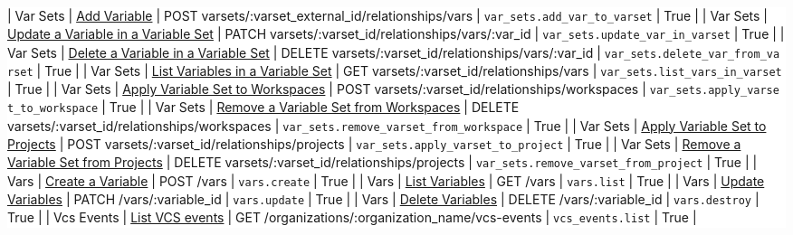 | Var Sets                    | [Add Variable](https://www.terraform.io/cloud-docs/api-docs/variable-sets#add-variable)                                                                                                          | POST varsets/:varset_external_id/relationships/vars                                                                               | `var_sets.add_var_to_varset`                         | True          |
| Var Sets                    | [Update a Variable in a Variable Set](https://www.terraform.io/cloud-docs/api-docs/variable-sets#update-a-variable-in-a-variable-set)                                                            | PATCH varsets/:varset_id/relationships/vars/:var_id                                                                               | `var_sets.update_var_in_varset`                      | True          |
| Var Sets                    | [Delete a Variable in a Variable Set](https://www.terraform.io/cloud-docs/api-docs/variable-sets#delete-a-variable-in-a-variable-set)                                                            | DELETE varsets/:varset_id/relationships/vars/:var_id                                                                              | `var_sets.delete_var_from_varset`                    | True          |
| Var Sets                    | [List Variables in a Variable Set](https://www.terraform.io/cloud-docs/api-docs/variable-sets#list-variables-in-a-variable-set)                                                                  | GET varsets/:varset_id/relationships/vars                                                                                         | `var_sets.list_vars_in_varset`                       | True          |
| Var Sets                    | [Apply Variable Set to Workspaces](https://www.terraform.io/cloud-docs/api-docs/variable-sets#apply-variable-set-to-workspaces)                                                                  | POST varsets/:varset_id/relationships/workspaces                                                                                  | `var_sets.apply_varset_to_workspace`                 | True          |
| Var Sets                    | [Remove a Variable Set from Workspaces](https://www.terraform.io/cloud-docs/api-docs/variable-sets#remove-a-variable-set-from-workspaces)                                                        | DELETE varsets/:varset_id/relationships/workspaces                                                                                | `var_sets.remove_varset_from_workspace`              | True          |
| Var Sets                    | [Apply Variable Set to Projects](https://www.terraform.io/cloud-docs/api-docs/variable-sets#apply-variable-set-to-projects)                                                                      | POST varsets/:varset_id/relationships/projects                                                                                    | `var_sets.apply_varset_to_project`                   | True          |
| Var Sets                    | [Remove a Variable Set from Projects](https://www.terraform.io/cloud-docs/api-docs/variable-sets#remove-a-variable-set-from-projects)                                                            | DELETE varsets/:varset_id/relationships/projects                                                                                  | `var_sets.remove_varset_from_project`                | True          |
| Vars                        | [Create a Variable](https://www.terraform.io/cloud-docs/api-docs/variables#create-a-variable)                                                                                                    | POST /vars                                                                                                                        | `vars.create`                                        | True          |
| Vars                        | [List Variables](https://www.terraform.io/cloud-docs/api-docs/variables#list-variables)                                                                                                          | GET /vars                                                                                                                         | `vars.list`                                          | True          |
| Vars                        | [Update Variables](https://www.terraform.io/cloud-docs/api-docs/variables#update-variables)                                                                                                      | PATCH /vars/:variable_id                                                                                                          | `vars.update`                                        | True          |
| Vars                        | [Delete Variables](https://www.terraform.io/cloud-docs/api-docs/variables#delete-variables)                                                                                                      | DELETE /vars/:variable_id                                                                                                         | `vars.destroy`                                       | True          |
| Vcs Events                  | [List VCS events](https://www.terraform.io/cloud-docs/api-docs/vcs-events#list-vcs-events)                                                                                                       | GET /organizations/:organization_name/vcs-events                                                                                  | `vcs_events.list`                                    | True          |